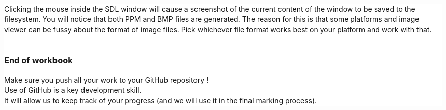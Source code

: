 Clicking the mouse inside the SDL window will cause a screenshot of the current content of the window to be saved to the filesystem. You will notice that both PPM and BMP files are generated. The reason for this is that some platforms and image viewer can be fussy about the format of image files. Pick whichever file format works best on your platform and work with that.  


#
### End of workbook

Make sure you push all your work to your GitHub repository !<br>
Use of GitHub is a key development skill.<br>
It will allow us to keep track of your progress (and we will use it in the final marking process).
